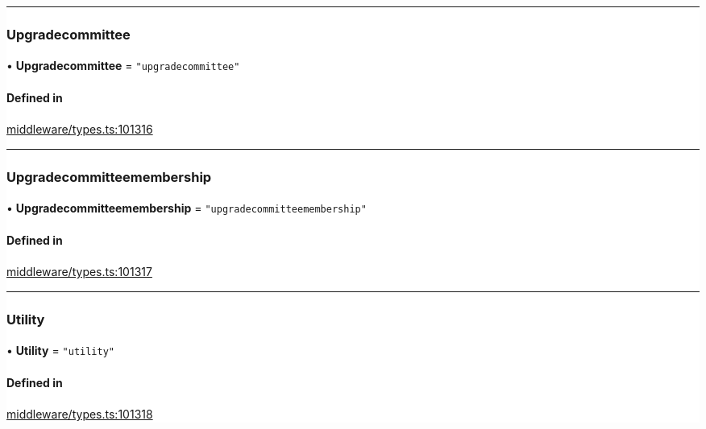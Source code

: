 ___

### Upgradecommittee

• **Upgradecommittee** = ``"upgradecommittee"``

#### Defined in

[middleware/types.ts:101316](https://github.com/PolymeshAssociation/polymesh-sdk/blob/5b946f904/src/middleware/types.ts#L101316)

___

### Upgradecommitteemembership

• **Upgradecommitteemembership** = ``"upgradecommitteemembership"``

#### Defined in

[middleware/types.ts:101317](https://github.com/PolymeshAssociation/polymesh-sdk/blob/5b946f904/src/middleware/types.ts#L101317)

___

### Utility

• **Utility** = ``"utility"``

#### Defined in

[middleware/types.ts:101318](https://github.com/PolymeshAssociation/polymesh-sdk/blob/5b946f904/src/middleware/types.ts#L101318)
